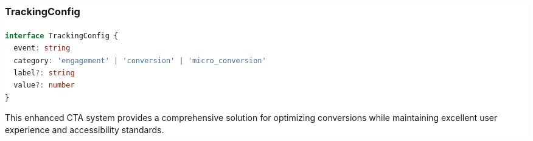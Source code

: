 ### TrackingConfig

```typescript
interface TrackingConfig {
  event: string
  category: 'engagement' | 'conversion' | 'micro_conversion'
  label?: string
  value?: number
}
```

This enhanced CTA system provides a comprehensive solution for optimizing conversions while maintaining excellent user experience and accessibility standards.